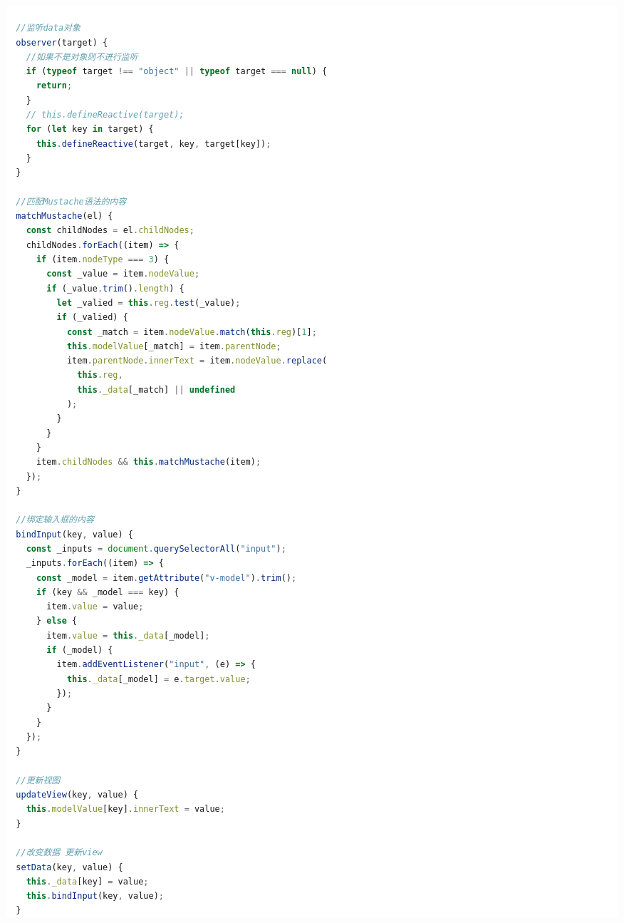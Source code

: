 ```js
  
  //监听data对象
  observer(target) {
    //如果不是对象则不进行监听
    if (typeof target !== "object" || typeof target === null) {
      return;
    }
    // this.defineReactive(target);
    for (let key in target) {
      this.defineReactive(target, key, target[key]);
    }
  }
  
  //匹配Mustache语法的内容
  matchMustache(el) {
    const childNodes = el.childNodes;
    childNodes.forEach((item) => {
      if (item.nodeType === 3) {
        const _value = item.nodeValue;
        if (_value.trim().length) {
          let _valied = this.reg.test(_value);
          if (_valied) {
            const _match = item.nodeValue.match(this.reg)[1];
            this.modelValue[_match] = item.parentNode;
            item.parentNode.innerText = item.nodeValue.replace(
              this.reg,
              this._data[_match] || undefined
            );
          }
        }
      }
      item.childNodes && this.matchMustache(item);
    });
  }
  
  //绑定输入框的内容
  bindInput(key, value) {
    const _inputs = document.querySelectorAll("input");
    _inputs.forEach((item) => {
      const _model = item.getAttribute("v-model").trim();
      if (key && _model === key) {
        item.value = value;
      } else {
        item.value = this._data[_model];
        if (_model) {
          item.addEventListener("input", (e) => {
            this._data[_model] = e.target.value;
          });
        }
      }
    });
  }
  
  //更新视图
  updateView(key, value) {
    this.modelValue[key].innerText = value;
  }
  
  //改变数据 更新view
  setData(key, value) {
    this._data[key] = value;
    this.bindInput(key, value);
  }
```